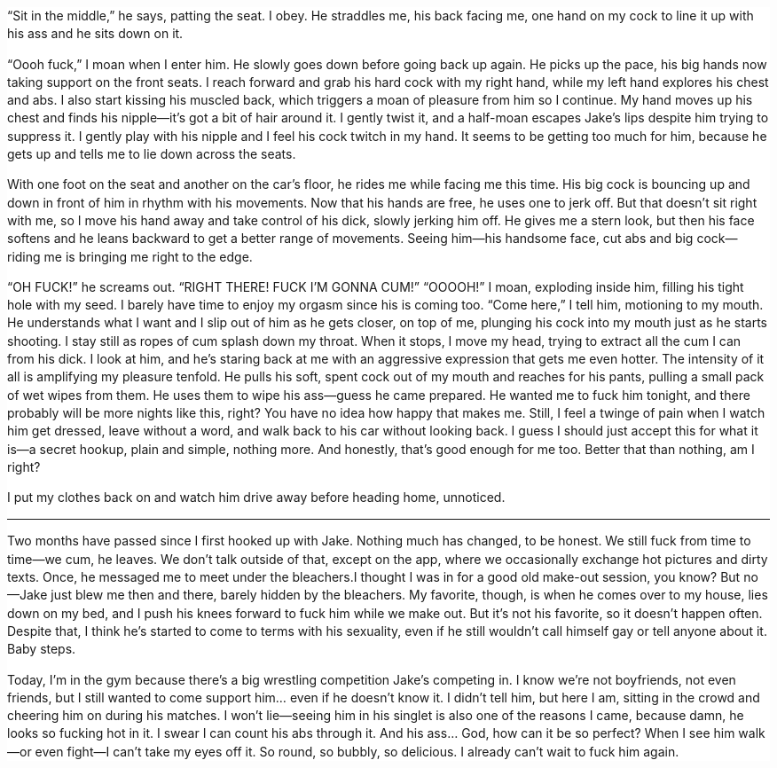 “Sit in the middle,” he says, patting the seat. I obey.
He straddles me, his back facing me, one hand on my cock to line it up with his ass and he sits down on it. 

“Oooh fuck,” I moan when I enter him. He slowly goes down before going back up again. 
He picks up the pace, his big hands now taking support on the front seats. I reach forward and grab his hard cock with my right hand, while my left hand explores his chest and abs. I also start kissing his muscled back, which triggers a moan of pleasure from him so I continue. My hand moves up his chest and finds his nipple—it’s got a bit of hair around it. I gently twist it, and a half-moan escapes Jake’s lips despite him trying to suppress it. I gently play with his nipple and I feel his cock twitch in my hand. It seems to be getting too much for him, because he gets up and tells me to lie down across the seats.

With one foot on the seat and another on the car’s floor, he rides me while facing me this time. His big cock is bouncing up and down in front of him in rhythm with his movements. Now that his hands are free, he uses one to jerk off. But that doesn’t sit right with me, so I move his hand away and take control of his dick, slowly jerking him off. He gives me a stern look, but then his face softens and he leans backward to get a better range of movements. Seeing him—his handsome face, cut abs and big cock—riding me is bringing me right to the edge.

“OH FUCK!” he screams out. “RIGHT THERE! FUCK I’M GONNA CUM!”
“OOOOH!” I moan, exploding inside him, filling his tight hole with my seed. I barely have time to enjoy my orgasm since his is coming too.
“Come here,” I tell him, motioning to my mouth. He understands what I want and I slip out of him as he gets closer, on top of me, plunging his cock into my mouth just as he starts shooting. I stay still as ropes of cum splash down my throat. When it stops, I move my head, trying to extract all the cum I can from his dick. I look at him, and he’s staring back at me with an aggressive expression that gets me even hotter. The intensity of it all is amplifying my pleasure tenfold. He pulls his soft, spent cock out of my mouth and reaches for his pants, pulling a small pack of wet wipes from them. He uses them to wipe his ass—guess he came prepared. He wanted me to fuck him tonight, and there probably will be more nights like this, right? You have no idea how happy that makes me. Still, I feel a twinge of pain when I watch him get dressed, leave without a word, and walk back to his car without looking back. I guess I should just accept this for what it is—a secret hookup, plain and simple, nothing more. And honestly, that’s good enough for me too. Better that than nothing, am I right?

I put my clothes back on and watch him drive away before heading home, unnoticed.

***

Two months have passed since I first hooked up with Jake. Nothing much has changed, to be honest. We still fuck from time to time—we cum, he leaves. We don’t talk outside of that, except on the app, where we occasionally exchange hot pictures and dirty texts. Once, he messaged me to meet under the bleachers.I thought I was in for a good old make-out session, you know? But no—Jake just blew me then and there, barely hidden by the bleachers. My favorite, though, is when he comes over to my house, lies down on my bed, and I push his knees forward to fuck him while we make out. But it’s not his favorite, so it doesn’t happen often. Despite that, I think he’s started to come to terms with his sexuality, even if he still wouldn’t call himself gay or tell anyone about it. Baby steps.


Today, I’m in the gym because there’s a big wrestling competition Jake’s competing in. I know we’re not boyfriends, not even friends, but I still wanted to come support him… even if he doesn’t know it. I didn’t tell him, but here I am, sitting in the crowd and cheering him on during his matches. I won’t lie—seeing him in his singlet is also one of the reasons I came, because damn, he looks so fucking hot in it. I swear I can count his abs through it. And his ass… God, how can it be so perfect? When I see him walk—or even fight—I can’t take my eyes off it. So round, so bubbly, so delicious. I already can’t wait to fuck him again. 
